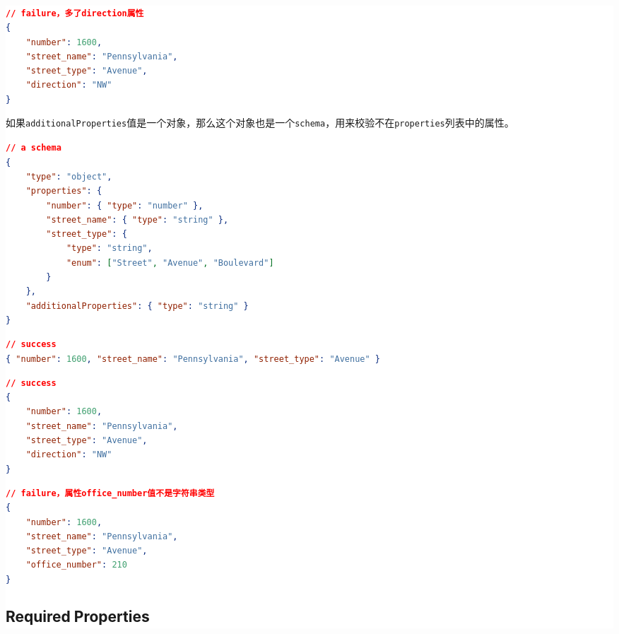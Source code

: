 ```json
// failure，多了direction属性
{
    "number": 1600,
    "street_name": "Pennsylvania",
    "street_type": "Avenue",
    "direction": "NW"
}
```

如果`additionalProperties`值是一个对象，那么这个对象也是一个`schema`，用来校验不在`properties`列表中的属性。

```json
// a schema
{
    "type": "object",
    "properties": {
        "number": { "type": "number" },
        "street_name": { "type": "string" },
        "street_type": {
            "type": "string",
            "enum": ["Street", "Avenue", "Boulevard"]
        }
    },
    "additionalProperties": { "type": "string" }
}
```

```json
// success
{ "number": 1600, "street_name": "Pennsylvania", "street_type": "Avenue" }
```

```json
// success
{
    "number": 1600,
    "street_name": "Pennsylvania",
    "street_type": "Avenue",
    "direction": "NW"
}
```

```json
// failure，属性office_number值不是字符串类型
{
    "number": 1600,
    "street_name": "Pennsylvania",
    "street_type": "Avenue",
    "office_number": 210
}
```

## Required Properties
